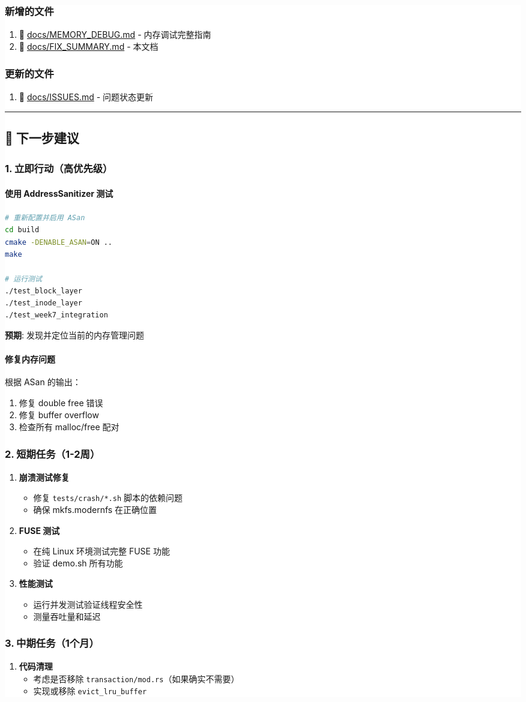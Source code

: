 ### 新增的文件
1. 📄 [docs/MEMORY_DEBUG.md](docs/MEMORY_DEBUG.md) - 内存调试完整指南
2. 📄 [docs/FIX_SUMMARY.md](docs/FIX_SUMMARY.md) - 本文档

### 更新的文件
1. 📝 [docs/ISSUES.md](docs/ISSUES.md) - 问题状态更新

---

## 🚀 下一步建议

### 1. 立即行动（高优先级）

#### 使用 AddressSanitizer 测试
```bash
# 重新配置并启用 ASan
cd build
cmake -DENABLE_ASAN=ON ..
make

# 运行测试
./test_block_layer
./test_inode_layer
./test_week7_integration
```

**预期**: 发现并定位当前的内存管理问题

#### 修复内存问题
根据 ASan 的输出：
1. 修复 double free 错误
2. 修复 buffer overflow
3. 检查所有 malloc/free 配对

### 2. 短期任务（1-2周）

1. **崩溃测试修复**
   - 修复 `tests/crash/*.sh` 脚本的依赖问题
   - 确保 mkfs.modernfs 在正确位置

2. **FUSE 测试**
   - 在纯 Linux 环境测试完整 FUSE 功能
   - 验证 demo.sh 所有功能

3. **性能测试**
   - 运行并发测试验证线程安全性
   - 测量吞吐量和延迟

### 3. 中期任务（1个月）

1. **代码清理**
   - 考虑是否移除 `transaction/mod.rs`（如果确实不需要）
   - 实现或移除 `evict_lru_buffer`
